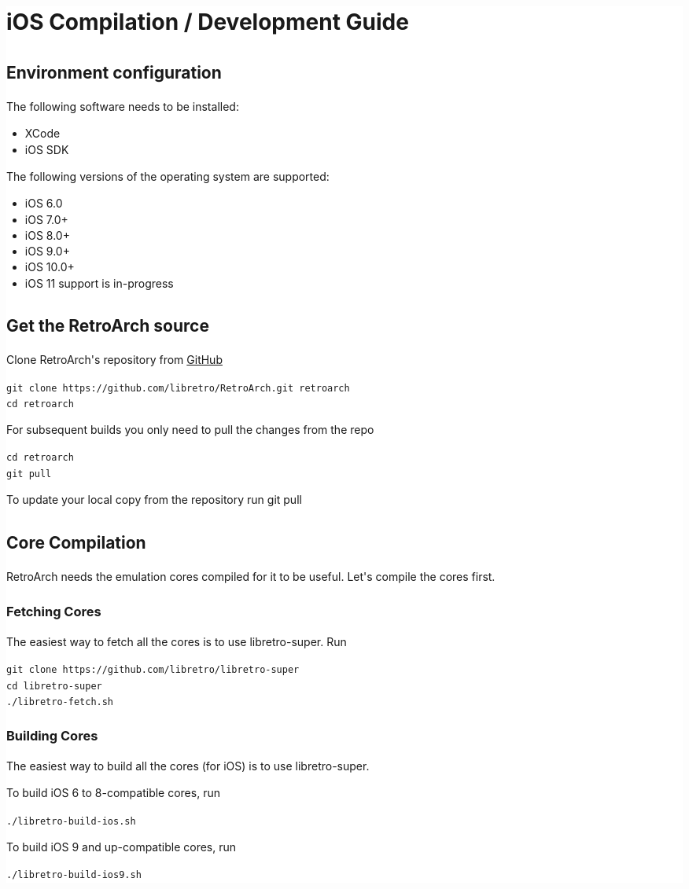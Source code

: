 # iOS Compilation / Development Guide

## Environment configuration

The following software needs to be installed:

- XCode
- iOS SDK

The following versions of the operating system are supported:

- iOS 6.0
- iOS 7.0+
- iOS 8.0+
- iOS 9.0+
- iOS 10.0+
- iOS 11 support is in-progress

## Get the RetroArch source

Clone RetroArch's repository from [GitHub](https://github.com/libretro/RetroArch)

    git clone https://github.com/libretro/RetroArch.git retroarch
    cd retroarch

For subsequent builds you only need to pull the changes from the repo

    cd retroarch
    git pull

To update your local copy from the repository run git pull

## Core Compilation

RetroArch needs the emulation cores compiled for it to be useful. Let's compile the cores first.

### Fetching Cores

The easiest way to fetch all the cores is to use libretro-super. Run

    git clone https://github.com/libretro/libretro-super
    cd libretro-super
    ./libretro-fetch.sh

### Building Cores

The easiest way to build all the cores (for iOS) is to use libretro-super. 

To build iOS 6 to 8-compatible cores, run

    ./libretro-build-ios.sh

To build iOS 9 and up-compatible cores, run

    ./libretro-build-ios9.sh
